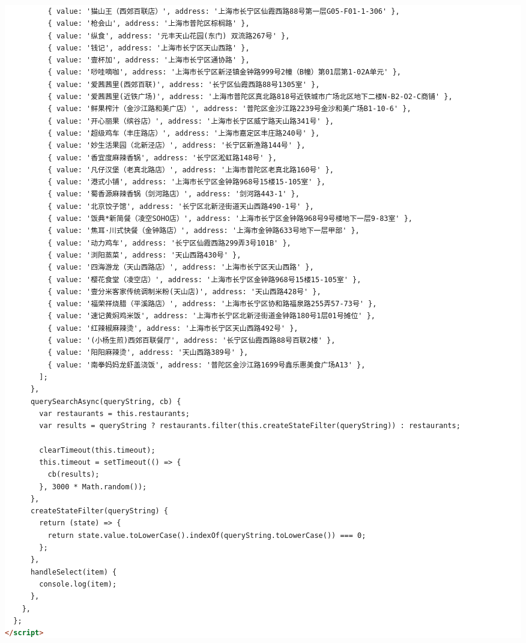 ```html
          { value: '猫山王（西郊百联店）', address: '上海市长宁区仙霞西路88号第一层G05-F01-1-306' },
          { value: '枪会山', address: '上海市普陀区棕榈路' },
          { value: '纵食', address: '元丰天山花园(东门) 双流路267号' },
          { value: '钱记', address: '上海市长宁区天山西路' },
          { value: '壹杯加', address: '上海市长宁区通协路' },
          { value: '唦哇嘀咖', address: '上海市长宁区新泾镇金钟路999号2幢（B幢）第01层第1-02A单元' },
          { value: '爱茜茜里(西郊百联)', address: '长宁区仙霞西路88号1305室' },
          { value: '爱茜茜里(近铁广场)', address: '上海市普陀区真北路818号近铁城市广场北区地下二楼N-B2-O2-C商铺' },
          { value: '鲜果榨汁（金沙江路和美广店）', address: '普陀区金沙江路2239号金沙和美广场B1-10-6' },
          { value: '开心丽果（缤谷店）', address: '上海市长宁区威宁路天山路341号' },
          { value: '超级鸡车（丰庄路店）', address: '上海市嘉定区丰庄路240号' },
          { value: '妙生活果园（北新泾店）', address: '长宁区新渔路144号' },
          { value: '香宜度麻辣香锅', address: '长宁区淞虹路148号' },
          { value: '凡仔汉堡（老真北路店）', address: '上海市普陀区老真北路160号' },
          { value: '港式小铺', address: '上海市长宁区金钟路968号15楼15-105室' },
          { value: '蜀香源麻辣香锅（剑河路店）', address: '剑河路443-1' },
          { value: '北京饺子馆', address: '长宁区北新泾街道天山西路490-1号' },
          { value: '饭典*新简餐（凌空SOHO店）', address: '上海市长宁区金钟路968号9号楼地下一层9-83室' },
          { value: '焦耳·川式快餐（金钟路店）', address: '上海市金钟路633号地下一层甲部' },
          { value: '动力鸡车', address: '长宁区仙霞西路299弄3号101B' },
          { value: '浏阳蒸菜', address: '天山西路430号' },
          { value: '四海游龙（天山西路店）', address: '上海市长宁区天山西路' },
          { value: '樱花食堂（凌空店）', address: '上海市长宁区金钟路968号15楼15-105室' },
          { value: '壹分米客家传统调制米粉(天山店)', address: '天山西路428号' },
          { value: '福荣祥烧腊（平溪路店）', address: '上海市长宁区协和路福泉路255弄57-73号' },
          { value: '速记黄焖鸡米饭', address: '上海市长宁区北新泾街道金钟路180号1层01号摊位' },
          { value: '红辣椒麻辣烫', address: '上海市长宁区天山西路492号' },
          { value: '(小杨生煎)西郊百联餐厅', address: '长宁区仙霞西路88号百联2楼' },
          { value: '阳阳麻辣烫', address: '天山西路389号' },
          { value: '南拳妈妈龙虾盖浇饭', address: '普陀区金沙江路1699号鑫乐惠美食广场A13' },
        ];
      },
      querySearchAsync(queryString, cb) {
        var restaurants = this.restaurants;
        var results = queryString ? restaurants.filter(this.createStateFilter(queryString)) : restaurants;

        clearTimeout(this.timeout);
        this.timeout = setTimeout(() => {
          cb(results);
        }, 3000 * Math.random());
      },
      createStateFilter(queryString) {
        return (state) => {
          return state.value.toLowerCase().indexOf(queryString.toLowerCase()) === 0;
        };
      },
      handleSelect(item) {
        console.log(item);
      },
    },
  };
</script>
```
